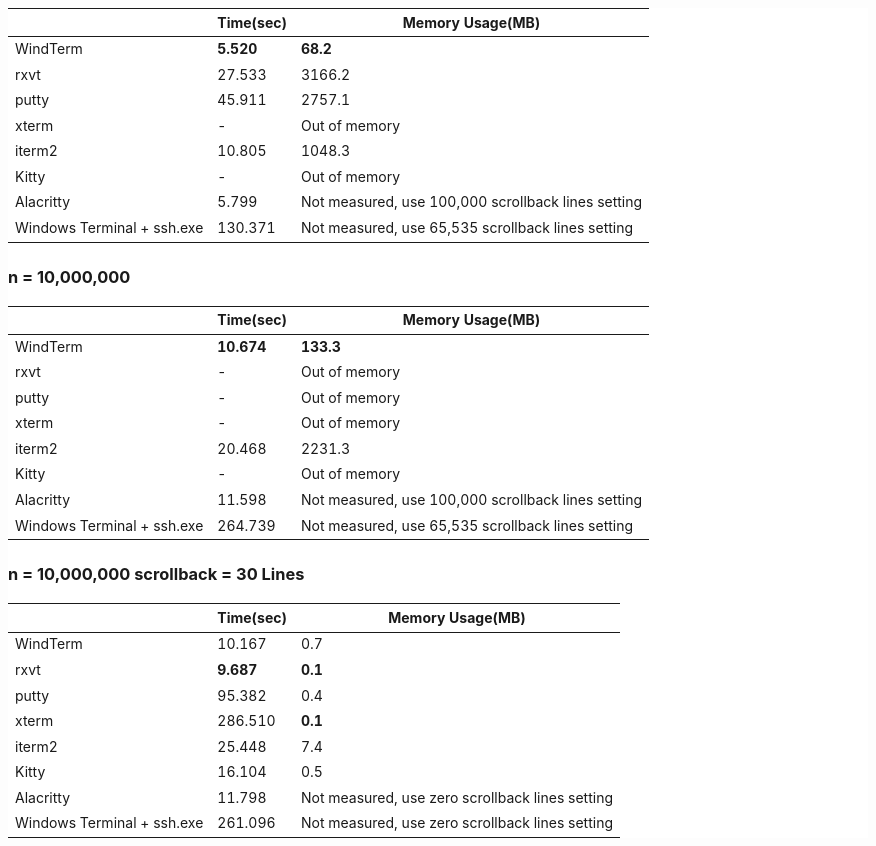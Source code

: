 | | Time(sec) | Memory Usage(MB) |
| --- | --- | --- |
| WindTerm | **5.520** | **68.2** |
| rxvt | 27.533 | 3166.2 |
| putty | 45.911 | 2757.1 |
| xterm | - | Out of memory |
| iterm2 | 10.805 | 1048.3 |
| Kitty | - | Out of memory |
| Alacritty | 5.799 | Not measured, use 100,000 scrollback lines setting |
| Windows Terminal + ssh.exe | 130.371 | Not measured, use 65,535 scrollback lines setting |

### n = 10,000,000

| | Time(sec) | Memory Usage(MB) |
| --- | --- | --- |
| WindTerm | **10.674** | **133.3** |
| rxvt | - | Out of memory |
| putty | - | Out of memory |
| xterm | - | Out of memory |
| iterm2 | 20.468 | 2231.3 |
| Kitty | - | Out of memory |
| Alacritty | 11.598 | Not measured, use 100,000 scrollback lines setting |
| Windows Terminal + ssh.exe | 264.739 | Not measured, use 65,535 scrollback lines setting |

### n = 10,000,000 scrollback = 30 Lines

| | Time(sec) | Memory Usage(MB) |
| --- | --- | --- |
| WindTerm | 10.167 | 0.7 |
| rxvt | **9.687** | **0.1** |
| putty | 95.382 | 0.4 |
| xterm | 286.510 | **0.1** |
| iterm2 | 25.448 | 7.4 |
| Kitty | 16.104 | 0.5 |
| Alacritty | 11.798 | Not measured, use zero scrollback lines setting |
| Windows Terminal + ssh.exe | 261.096 | Not measured, use zero scrollback lines setting |
